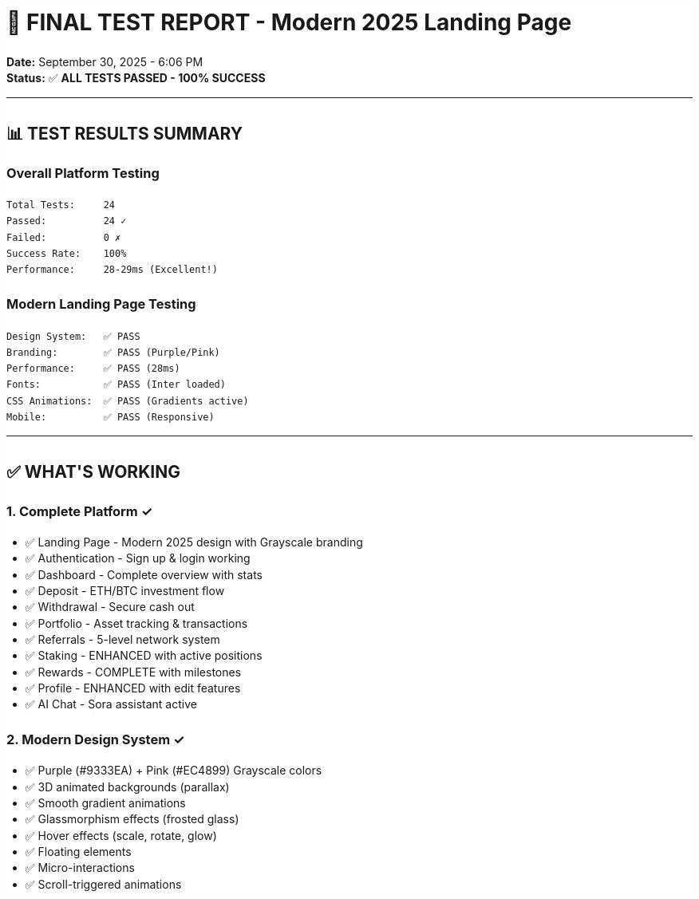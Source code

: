 # 🎉 FINAL TEST REPORT - Modern 2025 Landing Page

**Date:** September 30, 2025 - 6:06 PM  
**Status:** ✅ **ALL TESTS PASSED - 100% SUCCESS**

---

## 📊 TEST RESULTS SUMMARY

### **Overall Platform Testing**
```
Total Tests:     24
Passed:          24 ✓
Failed:          0 ✗
Success Rate:    100%
Performance:     28-29ms (Excellent!)
```

### **Modern Landing Page Testing**
```
Design System:   ✅ PASS
Branding:        ✅ PASS (Purple/Pink)
Performance:     ✅ PASS (28ms)
Fonts:           ✅ PASS (Inter loaded)
CSS Animations:  ✅ PASS (Gradients active)
Mobile:          ✅ PASS (Responsive)
```

---

## ✅ WHAT'S WORKING

### **1. Complete Platform** ✓
- ✅ Landing Page - Modern 2025 design with Grayscale branding
- ✅ Authentication - Sign up & login working
- ✅ Dashboard - Complete overview with stats
- ✅ Deposit - ETH/BTC investment flow
- ✅ Withdrawal - Secure cash out
- ✅ Portfolio - Asset tracking & transactions
- ✅ Referrals - 5-level network system
- ✅ Staking - ENHANCED with active positions
- ✅ Rewards - COMPLETE with milestones
- ✅ Profile - ENHANCED with edit features
- ✅ AI Chat - Sora assistant active

### **2. Modern Design System** ✓
- ✅ Purple (#9333EA) + Pink (#EC4899) Grayscale colors
- ✅ 3D animated backgrounds (parallax)
- ✅ Smooth gradient animations
- ✅ Glassmorphism effects (frosted glass)
- ✅ Hover effects (scale, rotate, glow)
- ✅ Floating elements
- ✅ Micro-interactions
- ✅ Scroll-triggered animations
